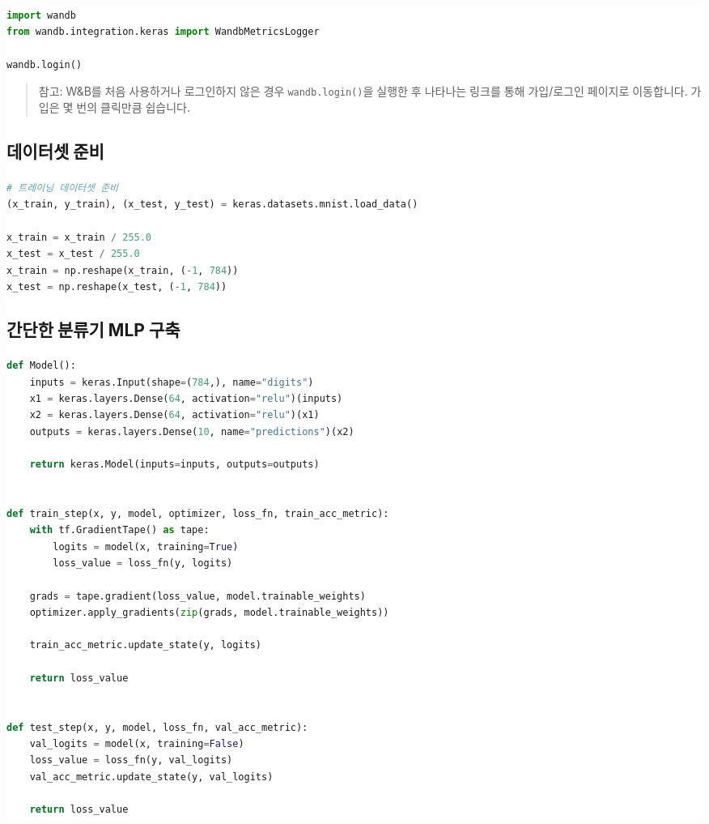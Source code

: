 ```python
import wandb
from wandb.integration.keras import WandbMetricsLogger

wandb.login()
```

> 참고: W&B를 처음 사용하거나 로그인하지 않은 경우 `wandb.login()`을 실행한 후 나타나는 링크를 통해 가입/로그인 페이지로 이동합니다. 가입은 몇 번의 클릭만큼 쉽습니다.

## 데이터셋 준비

```python
# 트레이닝 데이터셋 준비
(x_train, y_train), (x_test, y_test) = keras.datasets.mnist.load_data()

x_train = x_train / 255.0
x_test = x_test / 255.0
x_train = np.reshape(x_train, (-1, 784))
x_test = np.reshape(x_test, (-1, 784))
```

## 간단한 분류기 MLP 구축

```python
def Model():
    inputs = keras.Input(shape=(784,), name="digits")
    x1 = keras.layers.Dense(64, activation="relu")(inputs)
    x2 = keras.layers.Dense(64, activation="relu")(x1)
    outputs = keras.layers.Dense(10, name="predictions")(x2)

    return keras.Model(inputs=inputs, outputs=outputs)


def train_step(x, y, model, optimizer, loss_fn, train_acc_metric):
    with tf.GradientTape() as tape:
        logits = model(x, training=True)
        loss_value = loss_fn(y, logits)

    grads = tape.gradient(loss_value, model.trainable_weights)
    optimizer.apply_gradients(zip(grads, model.trainable_weights))

    train_acc_metric.update_state(y, logits)

    return loss_value


def test_step(x, y, model, loss_fn, val_acc_metric):
    val_logits = model(x, training=False)
    loss_value = loss_fn(y, val_logits)
    val_acc_metric.update_state(y, val_logits)

    return loss_value
```
